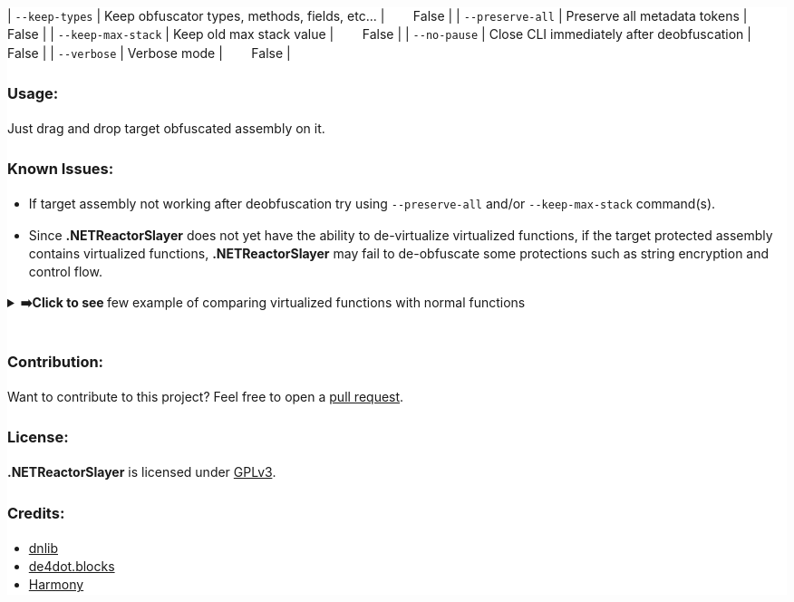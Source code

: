 | `--keep-types` | Keep obfuscator types, methods, fields, etc... | &nbsp; &nbsp; &nbsp;&nbsp; False |
| `--preserve-all` | Preserve all metadata tokens | &nbsp; &nbsp; &nbsp;&nbsp; False |
| `--keep-max-stack` | Keep old max stack value | &nbsp; &nbsp; &nbsp;&nbsp; False |
| `--no-pause` | Close CLI immediately after deobfuscation | &nbsp; &nbsp; &nbsp;&nbsp; False |
| `--verbose` | Verbose mode | &nbsp; &nbsp; &nbsp;&nbsp; False |

### Usage:
Just drag and drop target obfuscated assembly on it.

### Known Issues:
- If target assembly not working after deobfuscation try using `--preserve-all` and/or `--keep-max-stack` command(s).

- Since **.NETReactorSlayer** does not yet have the ability to de-virtualize virtualized functions, if the target protected assembly contains virtualized functions, **.NETReactorSlayer** may fail to de-obfuscate some protections such as string encryption and control flow.

<details><summary><b>➡️Click to see </b>few example of comparing virtualized functions with normal functions</summary></details><br />

### Contribution:
Want to contribute to this project? Feel free to open a [pull request](https://github.com/SychicBoy/NETReactorSlayer/pulls).

### License:
**.NETReactorSlayer** is licensed under [GPLv3](https://www.gnu.org/licenses/gpl-3.0.en.html).

### Credits:
- [dnlib](https://github.com/0xd4d/dnlib)
- [de4dot.blocks](https://github.com/de4dot/de4dot/tree/master/de4dot.blocks)
- [Harmony](https://github.com/pardeike/Harmony)
